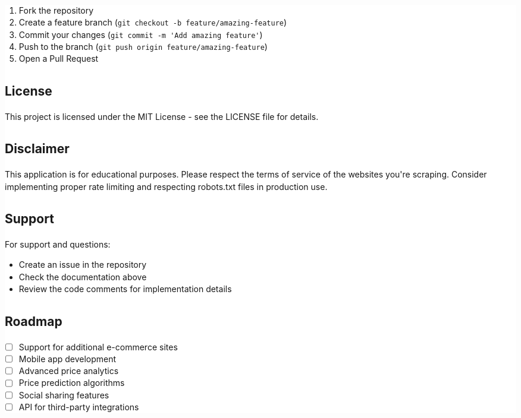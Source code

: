 1. Fork the repository
2. Create a feature branch (`git checkout -b feature/amazing-feature`)
3. Commit your changes (`git commit -m 'Add amazing feature'`)
4. Push to the branch (`git push origin feature/amazing-feature`)
5. Open a Pull Request

## License

This project is licensed under the MIT License - see the LICENSE file for details.

## Disclaimer

This application is for educational purposes. Please respect the terms of service of the websites you're scraping. Consider implementing proper rate limiting and respecting robots.txt files in production use.

## Support

For support and questions:
- Create an issue in the repository
- Check the documentation above
- Review the code comments for implementation details

## Roadmap

- [ ] Support for additional e-commerce sites
- [ ] Mobile app development
- [ ] Advanced price analytics
- [ ] Price prediction algorithms
- [ ] Social sharing features
- [ ] API for third-party integrations
